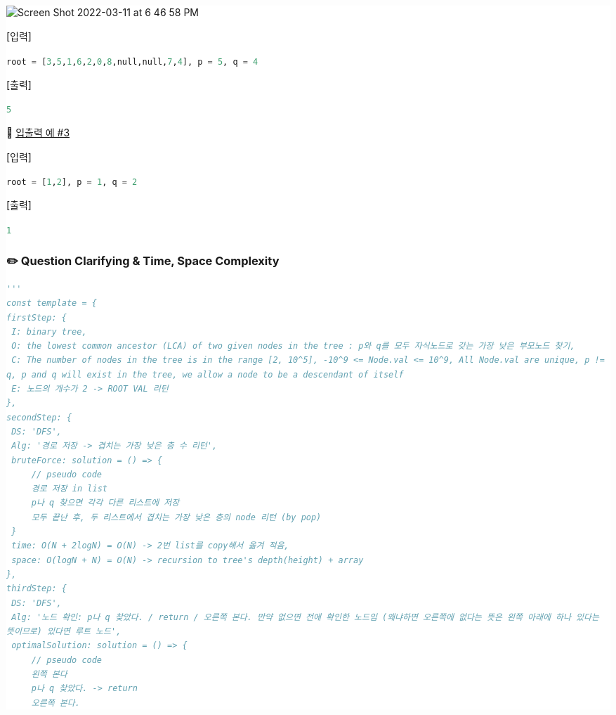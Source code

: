 <img width="223" alt="Screen Shot 2022-03-11 at 6 46 58 PM" src="https://user-images.githubusercontent.com/63195670/157842991-0e56eae8-0069-45a7-88be-37a67db176ac.png">     

[입력]   

   ```python
root = [3,5,1,6,2,0,8,null,null,7,4], p = 5, q = 4   
   ```             
      
    
[출력]    

   ```python    
5      
   ```
   
</div>   

<div class="notice--primary" markdown="1">
🌝 <u>입출력 예 #3</u>       

[입력]   

   ```python
root = [1,2], p = 1, q = 2   
   ```             
      
    
[출력]    

   ```python    
1      
   ```
   
</div>  

### ✏️ Question Clarifying & Time, Space Complexity 


   ```python
'''
const template = {
  firstStep: {
    I: binary tree, 
    O: the lowest common ancestor (LCA) of two given nodes in the tree : p와 q를 모두 자식노드로 갖는 가장 낮은 부모노드 찾기, 
    C: The number of nodes in the tree is in the range [2, 10^5], -10^9 <= Node.val <= 10^9, All Node.val are unique, p != q, p and q will exist in the tree, we allow a node to be a descendant of itself
    E: 노드의 개수가 2 -> ROOT VAL 리턴
  },
  secondStep: {
    DS: 'DFS',
    Alg: '경로 저장 -> 겹치는 가장 낮은 층 수 리턴',
    bruteForce: solution = () => {
        // pseudo code
        경로 저장 in list 
        p나 q 찾으면 각각 다른 리스트에 저장
        모두 끝난 후, 두 리스트에서 겹치는 가장 낮은 층의 node 리턴 (by pop)
    }
    time: O(N + 2logN) = O(N) -> 2번 list를 copy해서 옮겨 적음,
    space: O(logN + N) = O(N) -> recursion to tree's depth(height) + array
  },
  thirdStep: {
    DS: 'DFS',
    Alg: '노드 확인: p나 q 찾았다. / return / 오른쪽 본다. 만약 없으면 전에 확인한 노드임 (왜냐하면 오른쪽에 없다는 뜻은 왼쪽 아래에 하나 있다는 뜻이므로) 있다면 루트 노드',
    optimalSolution: solution = () => {
        // pseudo code
        왼쪽 본다
        p나 q 찾았다. -> return 
        오른쪽 본다.
   ```